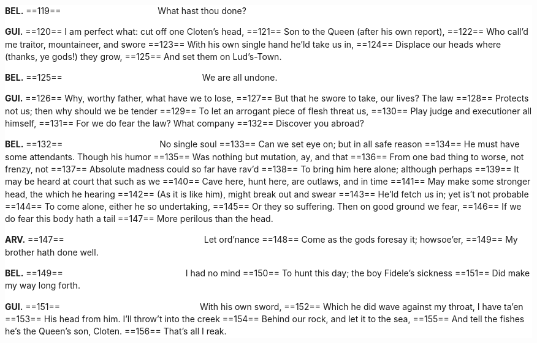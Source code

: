 **BEL.**
==119==            What hast thou done?

**GUI.**
==120== I am perfect what: cut off one Cloten’s head,
==121== Son to the Queen (after his own report),
==122== Who call’d me traitor, mountaineer, and swore
==123== With his own single hand he’ld take us in,
==124== Displace our heads where (thanks, ye gods!) they grow,
==125== And set them on Lud’s-Town.

**BEL.**
==125==                 We are all undone.

**GUI.**
==126== Why, worthy father, what have we to lose,
==127== But that he swore to take, our lives? The law
==128== Protects not us; then why should we be tender
==129== To let an arrogant piece of flesh threat us,
==130== Play judge and executioner all himself,
==131== For we do fear the law? What company
==132== Discover you abroad?

**BEL.**
==132==            No single soul
==133== Can we set eye on; but in all safe reason
==134== He must have some attendants. Though his humor
==135== Was nothing but mutation, ay, and that
==136== From one bad thing to worse, not frenzy, not
==137== Absolute madness could so far have rav’d
==138== To bring him here alone; although perhaps
==139== It may be heard at court that such as we
==140== Cave here, hunt here, are outlaws, and in time
==141== May make some stronger head, the which he hearing
==142== (As it is like him), might break out and swear
==143== He’ld fetch us in; yet is’t not probable
==144== To come alone, either he so undertaking,
==145== Or they so suffering. Then on good ground we fear,
==146== If we do fear this body hath a tail
==147== More perilous than the head.

**ARV.**
==147==                 Let ord’nance
==148== Come as the gods foresay it; howsoe’er,
==149== My brother hath done well.

**BEL.**
==149==               I had no mind
==150== To hunt this day; the boy Fidele’s sickness
==151== Did make my way long forth.

**GUI.**
==151==                 With his own sword,
==152== Which he did wave against my throat, I have ta’en
==153== His head from him. I’ll throw’t into the creek
==154== Behind our rock, and let it to the sea,
==155== And tell the fishes he’s the Queen’s son, Cloten.
==156== That’s all I reak.
